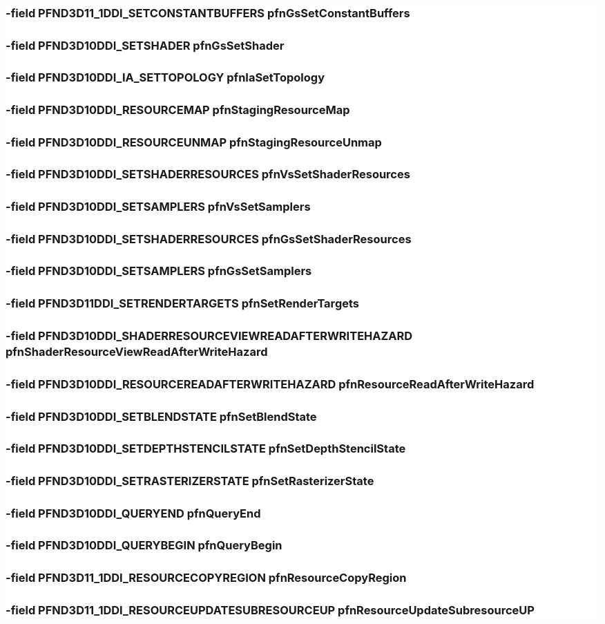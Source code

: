 ### -field PFND3D11_1DDI_SETCONSTANTBUFFERS pfnGsSetConstantBuffers			
 	
### -field PFND3D10DDI_SETSHADER pfnGsSetShader			
 	
### -field PFND3D10DDI_IA_SETTOPOLOGY pfnIaSetTopology			
 	
### -field PFND3D10DDI_RESOURCEMAP pfnStagingResourceMap			
 	
### -field PFND3D10DDI_RESOURCEUNMAP pfnStagingResourceUnmap			
 	
### -field PFND3D10DDI_SETSHADERRESOURCES pfnVsSetShaderResources			
 	
### -field PFND3D10DDI_SETSAMPLERS pfnVsSetSamplers			
 	
### -field PFND3D10DDI_SETSHADERRESOURCES pfnGsSetShaderResources			
 	
### -field PFND3D10DDI_SETSAMPLERS pfnGsSetSamplers			
 	
### -field PFND3D11DDI_SETRENDERTARGETS pfnSetRenderTargets			
 	
### -field PFND3D10DDI_SHADERRESOURCEVIEWREADAFTERWRITEHAZARD pfnShaderResourceViewReadAfterWriteHazard			
 	
### -field PFND3D10DDI_RESOURCEREADAFTERWRITEHAZARD pfnResourceReadAfterWriteHazard			
 	
### -field PFND3D10DDI_SETBLENDSTATE pfnSetBlendState			
 	
### -field PFND3D10DDI_SETDEPTHSTENCILSTATE pfnSetDepthStencilState			
 	
### -field PFND3D10DDI_SETRASTERIZERSTATE pfnSetRasterizerState			
 	
### -field PFND3D10DDI_QUERYEND pfnQueryEnd			
 	
### -field PFND3D10DDI_QUERYBEGIN pfnQueryBegin			
 	
### -field PFND3D11_1DDI_RESOURCECOPYREGION pfnResourceCopyRegion			
 	
### -field PFND3D11_1DDI_RESOURCEUPDATESUBRESOURCEUP pfnResourceUpdateSubresourceUP			
 	